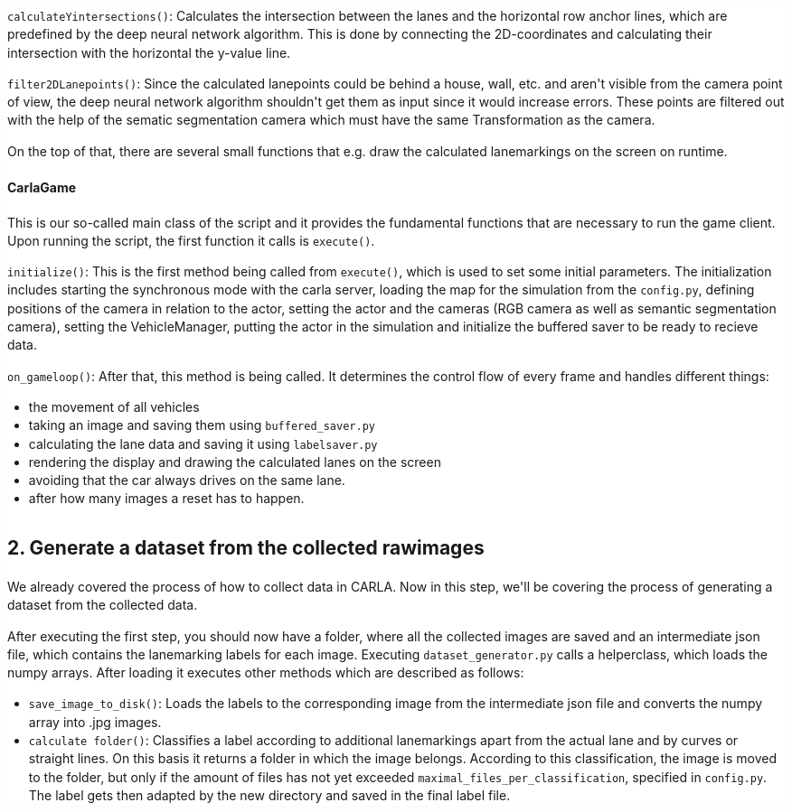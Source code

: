 `calculateYintersections()`:
Calculates the intersection between the lanes and the horizontal row anchor lines, which are predefined by the deep neural network algorithm. This is done by connecting the 2D-coordinates and calculating their intersection with the horizontal the y-value line.

`filter2DLanepoints()`:
Since the calculated lanepoints could be behind a house, wall, etc. and aren't visible from the camera point of view, the deep neural network algorithm shouldn't get them as input since it would increase errors. These points are filtered out with the help of the sematic segmentation camera which must have the same Transformation as the camera.

On the top of that, there are several small functions that e.g. draw the calculated lanemarkings on the screen on runtime.

#### CarlaGame
This is our so-called main class of the script and it provides the fundamental functions that are necessary to run the game client. Upon running the script, the first function it calls is `execute()`. 

`initialize()`:
This is the first method being called from `execute()`, which is used to set some initial parameters. The initialization includes starting the synchronous mode with the carla server, loading the map for the simulation from the `config.py`, defining positions of the camera in relation to the actor, setting the actor and the cameras (RGB camera as well as semantic segmentation camera), setting the VehicleManager, putting the actor in the simulation and initialize the buffered saver to be ready to recieve data. 

`on_gameloop()`:
After that, this method is being called. It determines the control flow of every frame and handles different things:
- the movement of all vehicles
- taking an image and saving them using `buffered_saver.py`
- calculating the lane data and saving it using `labelsaver.py`
- rendering the display and drawing the calculated lanes on the screen
- avoiding that the car always drives on the same lane.
- after how many images a reset has to happen.    

##  2. Generate a dataset from the collected rawimages
We already covered the process of how to collect data in CARLA. Now in this step, we'll be covering the process of generating a dataset from the collected data. 

After executing the first step, you should now have a folder, where all the collected images are saved and an intermediate json file, which contains the lanemarking labels for each image. Executing `dataset_generator.py` calls a helperclass, which loads the numpy arrays. After loading it executes other methods which are described as follows: 

- `save_image_to_disk()`: Loads the labels to the corresponding image from the intermediate json file and converts the numpy array into .jpg images. 
- `calculate folder()`: Classifies a label according to additional lanemarkings apart from the actual lane and by curves or straight lines. On this basis it returns a folder in which the image belongs. According to this classification, the image is moved to the folder, but only if the amount of files has not yet exceeded `maximal_files_per_classification`, specified in `config.py`. The label gets then adapted by the new directory and saved in the final label file. 

